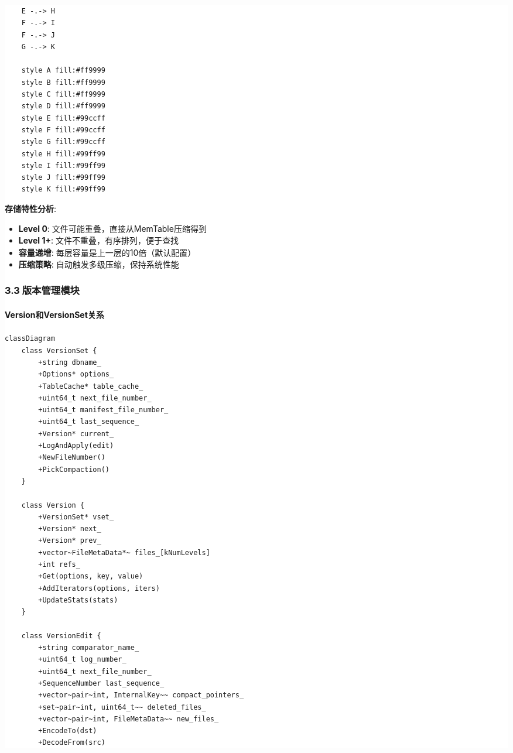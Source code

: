 ```mermaid
    E -.-> H
    F -.-> I
    F -.-> J
    G -.-> K
    
    style A fill:#ff9999
    style B fill:#ff9999
    style C fill:#ff9999
    style D fill:#ff9999
    style E fill:#99ccff
    style F fill:#99ccff
    style G fill:#99ccff
    style H fill:#99ff99
    style I fill:#99ff99
    style J fill:#99ff99
    style K fill:#99ff99
```

**存储特性分析**:
- **Level 0**: 文件可能重叠，直接从MemTable压缩得到
- **Level 1+**: 文件不重叠，有序排列，便于查找
- **容量递增**: 每层容量是上一层的10倍（默认配置）
- **压缩策略**: 自动触发多级压缩，保持系统性能

### 3.3 版本管理模块

#### Version和VersionSet关系
```mermaid
classDiagram
    class VersionSet {
        +string dbname_
        +Options* options_
        +TableCache* table_cache_
        +uint64_t next_file_number_
        +uint64_t manifest_file_number_
        +uint64_t last_sequence_
        +Version* current_
        +LogAndApply(edit)
        +NewFileNumber()
        +PickCompaction()
    }
    
    class Version {
        +VersionSet* vset_
        +Version* next_
        +Version* prev_
        +vector~FileMetaData*~ files_[kNumLevels]
        +int refs_
        +Get(options, key, value)
        +AddIterators(options, iters)
        +UpdateStats(stats)
    }
    
    class VersionEdit {
        +string comparator_name_
        +uint64_t log_number_
        +uint64_t next_file_number_
        +SequenceNumber last_sequence_
        +vector~pair~int, InternalKey~~ compact_pointers_
        +set~pair~int, uint64_t~~ deleted_files_
        +vector~pair~int, FileMetaData~~ new_files_
        +EncodeTo(dst)
        +DecodeFrom(src)
```